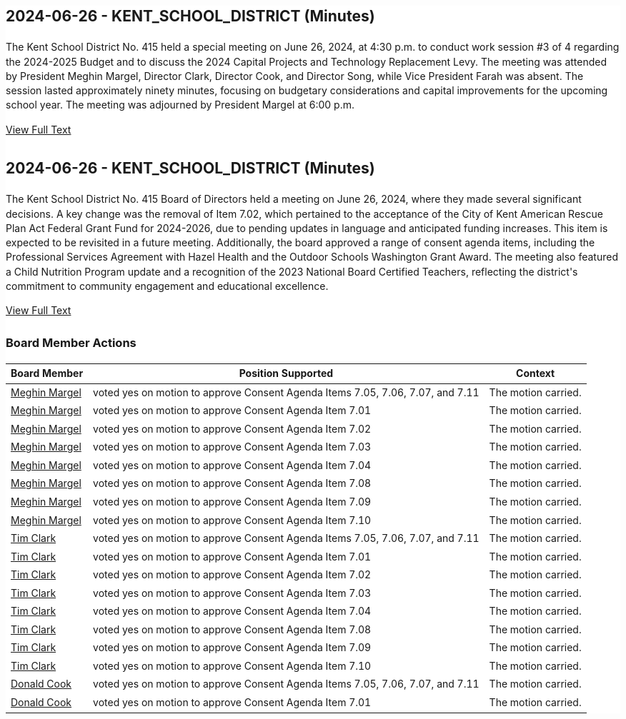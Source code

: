 ## 2024-06-26 - KENT_SCHOOL_DISTRICT (Minutes)

The Kent School District No. 415 held a special meeting on June 26, 2024, at 4:30 p.m. to conduct work session #3 of 4 regarding the 2024-2025 Budget and to discuss the 2024 Capital Projects and Technology Replacement Levy. The meeting was attended by President Meghin Margel, Director Clark, Director Cook, and Director Song, while Vice President Farah was absent. The session lasted approximately ninety minutes, focusing on budgetary considerations and capital improvements for the upcoming school year. The meeting was adjourned by President Margel at 6:00 p.m.

[View Full Text](https://raw.githubusercontent.com/VoronoiPerspectives/WashingtonStateSchoolBoardExplorer/refs/heads/main/data/countries/usa/states/wa/counties/king/school_boards/kent_school_district/2024/2024-06-26-boardspecialmeetingworksession-minutes.txt)

## 2024-06-26 - KENT_SCHOOL_DISTRICT (Minutes)

The Kent School District No. 415 Board of Directors held a meeting on June 26, 2024, where they made several significant decisions. A key change was the removal of Item 7.02, which pertained to the acceptance of the City of Kent American Rescue Plan Act Federal Grant Fund for 2024-2026, due to pending updates in language and anticipated funding increases. This item is expected to be revisited in a future meeting. Additionally, the board approved a range of consent agenda items, including the Professional Services Agreement with Hazel Health and the Outdoor Schools Washington Grant Award. The meeting also featured a Child Nutrition Program update and a recognition of the 2023 National Board Certified Teachers, reflecting the district's commitment to community engagement and educational excellence.

[View Full Text](https://raw.githubusercontent.com/VoronoiPerspectives/WashingtonStateSchoolBoardExplorer/refs/heads/main/data/countries/usa/states/wa/counties/king/school_boards/kent_school_district/2024/2024-06-26-board-minutes.txt)

### Board Member Actions

| Board Member | Position Supported | Context |
|--------------|--------------------|---------|
| [Meghin Margel](board_member_130.md) | voted yes on motion to approve Consent Agenda Items 7.05, 7.06, 7.07, and 7.11 | The motion carried. |
| [Meghin Margel](board_member_130.md) | voted yes on motion to approve Consent Agenda Item 7.01 | The motion carried. |
| [Meghin Margel](board_member_130.md) | voted yes on motion to approve Consent Agenda Item 7.02 | The motion carried. |
| [Meghin Margel](board_member_130.md) | voted yes on motion to approve Consent Agenda Item 7.03 | The motion carried. |
| [Meghin Margel](board_member_130.md) | voted yes on motion to approve Consent Agenda Item 7.04 | The motion carried. |
| [Meghin Margel](board_member_130.md) | voted yes on motion to approve Consent Agenda Item 7.08 | The motion carried. |
| [Meghin Margel](board_member_130.md) | voted yes on motion to approve Consent Agenda Item 7.09 | The motion carried. |
| [Meghin Margel](board_member_130.md) | voted yes on motion to approve Consent Agenda Item 7.10 | The motion carried. |
| [Tim Clark](board_member_132.md) | voted yes on motion to approve Consent Agenda Items 7.05, 7.06, 7.07, and 7.11 | The motion carried. |
| [Tim Clark](board_member_132.md) | voted yes on motion to approve Consent Agenda Item 7.01 | The motion carried. |
| [Tim Clark](board_member_132.md) | voted yes on motion to approve Consent Agenda Item 7.02 | The motion carried. |
| [Tim Clark](board_member_132.md) | voted yes on motion to approve Consent Agenda Item 7.03 | The motion carried. |
| [Tim Clark](board_member_132.md) | voted yes on motion to approve Consent Agenda Item 7.04 | The motion carried. |
| [Tim Clark](board_member_132.md) | voted yes on motion to approve Consent Agenda Item 7.08 | The motion carried. |
| [Tim Clark](board_member_132.md) | voted yes on motion to approve Consent Agenda Item 7.09 | The motion carried. |
| [Tim Clark](board_member_132.md) | voted yes on motion to approve Consent Agenda Item 7.10 | The motion carried. |
| [Donald Cook](board_member_133.md) | voted yes on motion to approve Consent Agenda Items 7.05, 7.06, 7.07, and 7.11 | The motion carried. |
| [Donald Cook](board_member_133.md) | voted yes on motion to approve Consent Agenda Item 7.01 | The motion carried. |
